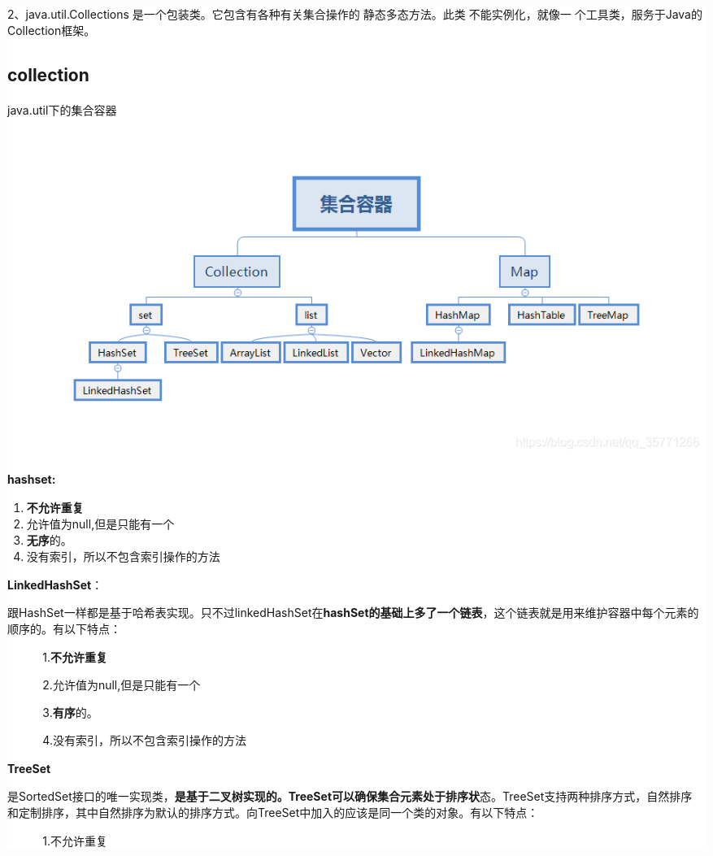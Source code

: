 2、java.util.Collections 是一个包装类。它包含有各种有关集合操作的 静态多态方法。此类 不能实例化，就像一 个工具类，服务于Java的Collection框架。



## collection

java.util下的集合容器

![img](20190727183756962.png)

**hashset:**

1. **不允许重复**
2. 允许值为null,但是只能有一个
3. **无序**的。
4. 没有索引，所以不包含索引操作的方法

**LinkedHashSet**：

跟HashSet一样都是基于哈希表实现。只不过linkedHashSet在**hashSet的基础上多了一个链表**，这个链表就是用来维护容器中每个元素的顺序的。有以下特点：

           1.**不允许重复**

           2.允许值为null,但是只能有一个

           3.**有序**的。

           4.没有索引，所以不包含索引操作的方法



**TreeSet**

是SortedSet接口的唯一实现类，**是基于二叉树实现的。TreeSet可以确保集合元素处于排序状**态。TreeSet支持两种排序方式，自然排序 和定制排序，其中自然排序为默认的排序方式。向TreeSet中加入的应该是同一个类的对象。有以下特点：

           1.不允许重复
